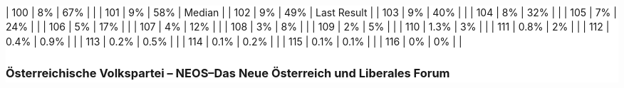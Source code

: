 | 100 | 8% | 67% |  |
| 101 | 9% | 58% | Median |
| 102 | 9% | 49% | Last Result |
| 103 | 9% | 40% |  |
| 104 | 8% | 32% |  |
| 105 | 7% | 24% |  |
| 106 | 5% | 17% |  |
| 107 | 4% | 12% |  |
| 108 | 3% | 8% |  |
| 109 | 2% | 5% |  |
| 110 | 1.3% | 3% |  |
| 111 | 0.8% | 2% |  |
| 112 | 0.4% | 0.9% |  |
| 113 | 0.2% | 0.5% |  |
| 114 | 0.1% | 0.2% |  |
| 115 | 0.1% | 0.1% |  |
| 116 | 0% | 0% |  |

### Österreichische Volkspartei – NEOS–Das Neue Österreich und Liberales Forum
